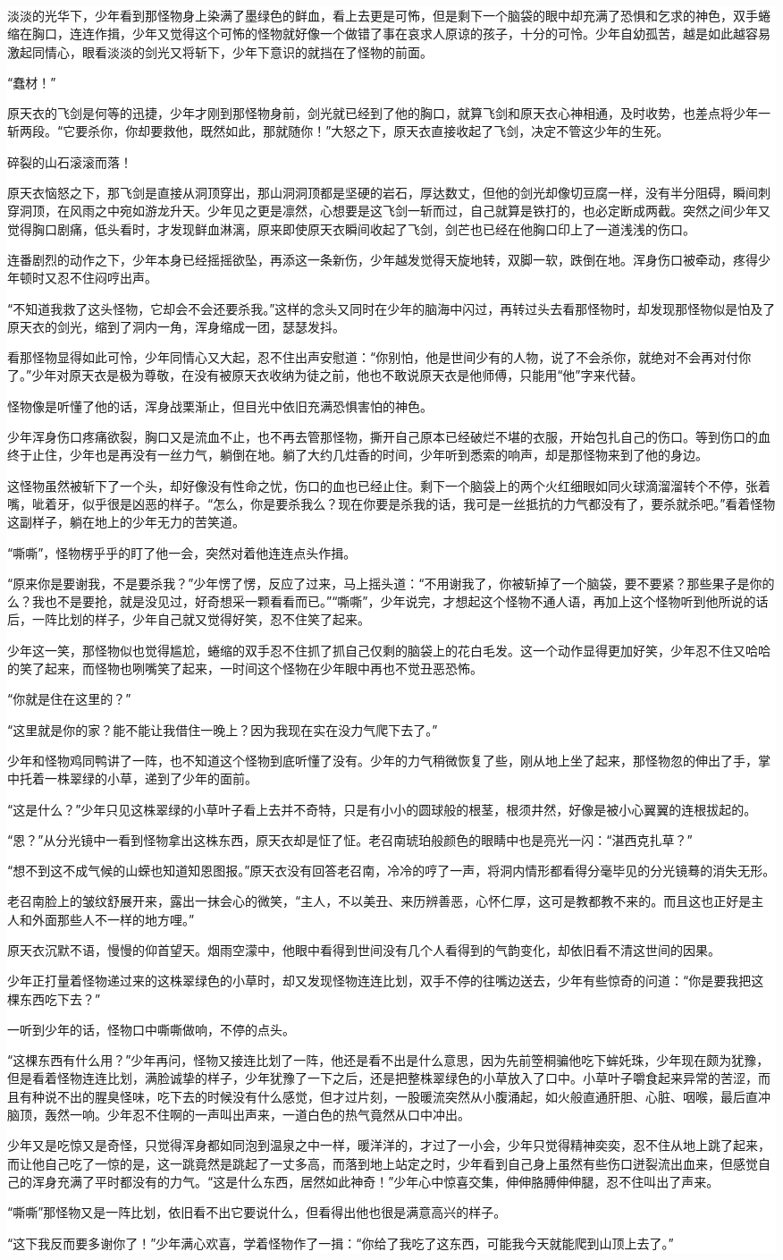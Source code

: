 淡淡的光华下，少年看到那怪物身上染满了墨绿色的鲜血，看上去更是可怖，但是剩下一个脑袋的眼中却充满了恐惧和乞求的神色，双手蜷缩在胸口，连连作揖，少年又觉得这个可怖的怪物就好像一个做错了事在哀求人原谅的孩子，十分的可怜。少年自幼孤苦，越是如此越容易激起同情心，眼看淡淡的剑光又将斩下，少年下意识的就挡在了怪物的前面。

“蠢材！”

原天衣的飞剑是何等的迅捷，少年才刚到那怪物身前，剑光就已经到了他的胸口，就算飞剑和原天衣心神相通，及时收势，也差点将少年一斩两段。“它要杀你，你却要救他，既然如此，那就随你！”大怒之下，原天衣直接收起了飞剑，决定不管这少年的生死。

碎裂的山石滚滚而落！

原天衣恼怒之下，那飞剑是直接从洞顶穿出，那山洞洞顶都是坚硬的岩石，厚达数丈，但他的剑光却像切豆腐一样，没有半分阻碍，瞬间刺穿洞顶，在风雨之中宛如游龙升天。少年见之更是凛然，心想要是这飞剑一斩而过，自己就算是铁打的，也必定断成两截。突然之间少年又觉得胸口剧痛，低头看时，才发现鲜血淋漓，原来即使原天衣瞬间收起了飞剑，剑芒也已经在他胸口印上了一道浅浅的伤口。

连番剧烈的动作之下，少年本身已经摇摇欲坠，再添这一条新伤，少年越发觉得天旋地转，双脚一软，跌倒在地。浑身伤口被牵动，疼得少年顿时又忍不住闷哼出声。

“不知道我救了这头怪物，它却会不会还要杀我。”这样的念头又同时在少年的脑海中闪过，再转过头去看那怪物时，却发现那怪物似是怕及了原天衣的剑光，缩到了洞内一角，浑身缩成一团，瑟瑟发抖。

看那怪物显得如此可怜，少年同情心又大起，忍不住出声安慰道：“你别怕，他是世间少有的人物，说了不会杀你，就绝对不会再对付你了。”少年对原天衣是极为尊敬，在没有被原天衣收纳为徒之前，他也不敢说原天衣是他师傅，只能用“他”字来代替。

怪物像是听懂了他的话，浑身战栗渐止，但目光中依旧充满恐惧害怕的神色。

少年浑身伤口疼痛欲裂，胸口又是流血不止，也不再去管那怪物，撕开自己原本已经破烂不堪的衣服，开始包扎自己的伤口。等到伤口的血终于止住，少年也是再没有一丝力气，躺倒在地。躺了大约几炷香的时间，少年听到悉索的响声，却是那怪物来到了他的身边。

这怪物虽然被斩下了一个头，却好像没有性命之忧，伤口的血也已经止住。剩下一个脑袋上的两个火红细眼如同火球滴溜溜转个不停，张着嘴，呲着牙，似乎很是凶恶的样子。“怎么，你是要杀我么？现在你要是杀我的话，我可是一丝抵抗的力气都没有了，要杀就杀吧。”看着怪物这副样子，躺在地上的少年无力的苦笑道。

“嘶嘶”，怪物楞乎乎的盯了他一会，突然对着他连连点头作揖。

“原来你是要谢我，不是要杀我？”少年愣了愣，反应了过来，马上摇头道：“不用谢我了，你被斩掉了一个脑袋，要不要紧？那些果子是你的么？我也不是要抢，就是没见过，好奇想采一颗看看而已。”“嘶嘶”，少年说完，才想起这个怪物不通人语，再加上这个怪物听到他所说的话后，一阵比划的样子，少年自己就又觉得好笑，忍不住笑了起来。

少年这一笑，那怪物似也觉得尴尬，蜷缩的双手忍不住抓了抓自己仅剩的脑袋上的花白毛发。这一个动作显得更加好笑，少年忍不住又哈哈的笑了起来，而怪物也咧嘴笑了起来，一时间这个怪物在少年眼中再也不觉丑恶恐怖。

“你就是住在这里的？”

“这里就是你的家？能不能让我借住一晚上？因为我现在实在没力气爬下去了。”

少年和怪物鸡同鸭讲了一阵，也不知道这个怪物到底听懂了没有。少年的力气稍微恢复了些，刚从地上坐了起来，那怪物忽的伸出了手，掌中托着一株翠绿的小草，递到了少年的面前。

“这是什么？”少年只见这株翠绿的小草叶子看上去并不奇特，只是有小小的圆球般的根茎，根须井然，好像是被小心翼翼的连根拔起的。

“恩？”从分光镜中一看到怪物拿出这株东西，原天衣却是怔了怔。老召南琥珀般颜色的眼睛中也是亮光一闪：“湛西克扎草？”

“想不到这不成气候的山蝾也知道知恩图报。”原天衣没有回答老召南，冷冷的哼了一声，将洞内情形都看得分毫毕见的分光镜蓦的消失无形。

老召南脸上的皱纹舒展开来，露出一抹会心的微笑，“主人，不以美丑、来历辨善恶，心怀仁厚，这可是教都教不来的。而且这也正好是主人和外面那些人不一样的地方哩。”

原天衣沉默不语，慢慢的仰首望天。烟雨空濛中，他眼中看得到世间没有几个人看得到的气韵变化，却依旧看不清这世间的因果。

少年正打量着怪物递过来的这株翠绿色的小草时，却又发现怪物连连比划，双手不停的往嘴边送去，少年有些惊奇的问道：“你是要我把这棵东西吃下去？”

一听到少年的话，怪物口中嘶嘶做响，不停的点头。

“这棵东西有什么用？”少年再问，怪物又接连比划了一阵，他还是看不出是什么意思，因为先前箜桐骗他吃下蛑奼珠，少年现在颇为犹豫，但是看着怪物连连比划，满脸诚挚的样子，少年犹豫了一下之后，还是把整株翠绿色的小草放入了口中。小草叶子嚼食起来异常的苦涩，而且有种说不出的腥臭怪味，吃下去的时候没有什么感觉，但才过片刻，一股暖流突然从小腹涌起，如火般直通肝胆、心脏、咽喉，最后直冲脑顶，轰然一响。少年忍不住啊的一声叫出声来，一道白色的热气竟然从口中冲出。

少年又是吃惊又是奇怪，只觉得浑身都如同泡到温泉之中一样，暖洋洋的，才过了一小会，少年只觉得精神奕奕，忍不住从地上跳了起来，而让他自己吃了一惊的是，这一跳竟然是跳起了一丈多高，而落到地上站定之时，少年看到自己身上虽然有些伤口迸裂流出血来，但感觉自己的浑身充满了平时都没有的力气。“这是什么东西，居然如此神奇！”少年心中惊喜交集，伸伸胳膊伸伸腿，忍不住叫出了声来。

“嘶嘶”那怪物又是一阵比划，依旧看不出它要说什么，但看得出他也很是满意高兴的样子。

“这下我反而要多谢你了！”少年满心欢喜，学着怪物作了一揖：“你给了我吃了这东西，可能我今天就能爬到山顶上去了。”

